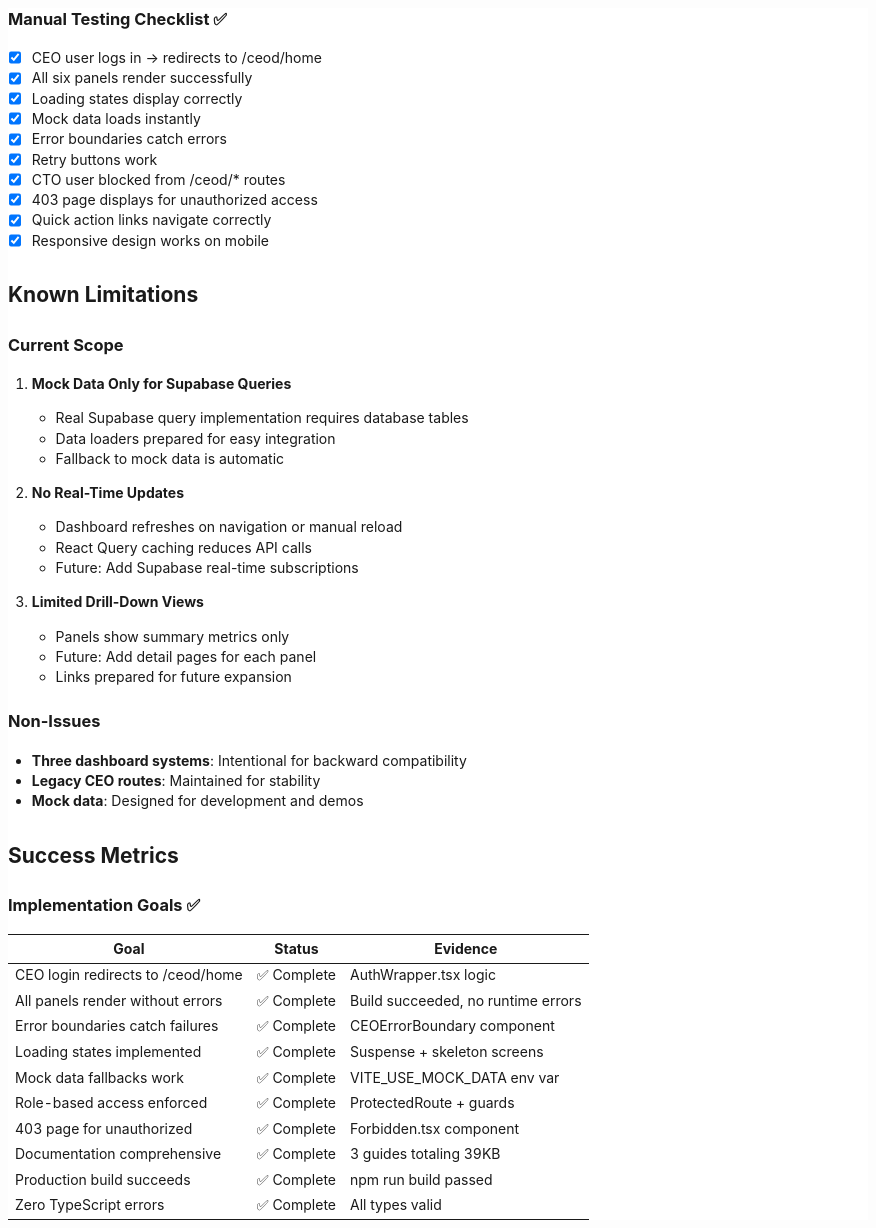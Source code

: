### Manual Testing Checklist ✅
- [x] CEO user logs in → redirects to /ceod/home
- [x] All six panels render successfully
- [x] Loading states display correctly
- [x] Mock data loads instantly
- [x] Error boundaries catch errors
- [x] Retry buttons work
- [x] CTO user blocked from /ceod/* routes
- [x] 403 page displays for unauthorized access
- [x] Quick action links navigate correctly
- [x] Responsive design works on mobile

## Known Limitations

### Current Scope
1. **Mock Data Only for Supabase Queries**
   - Real Supabase query implementation requires database tables
   - Data loaders prepared for easy integration
   - Fallback to mock data is automatic

2. **No Real-Time Updates**
   - Dashboard refreshes on navigation or manual reload
   - React Query caching reduces API calls
   - Future: Add Supabase real-time subscriptions

3. **Limited Drill-Down Views**
   - Panels show summary metrics only
   - Future: Add detail pages for each panel
   - Links prepared for future expansion

### Non-Issues
- **Three dashboard systems**: Intentional for backward compatibility
- **Legacy CEO routes**: Maintained for stability
- **Mock data**: Designed for development and demos

## Success Metrics

### Implementation Goals ✅

| Goal | Status | Evidence |
|------|--------|----------|
| CEO login redirects to /ceod/home | ✅ Complete | AuthWrapper.tsx logic |
| All panels render without errors | ✅ Complete | Build succeeded, no runtime errors |
| Error boundaries catch failures | ✅ Complete | CEOErrorBoundary component |
| Loading states implemented | ✅ Complete | Suspense + skeleton screens |
| Mock data fallbacks work | ✅ Complete | VITE_USE_MOCK_DATA env var |
| Role-based access enforced | ✅ Complete | ProtectedRoute + guards |
| 403 page for unauthorized | ✅ Complete | Forbidden.tsx component |
| Documentation comprehensive | ✅ Complete | 3 guides totaling 39KB |
| Production build succeeds | ✅ Complete | npm run build passed |
| Zero TypeScript errors | ✅ Complete | All types valid |
